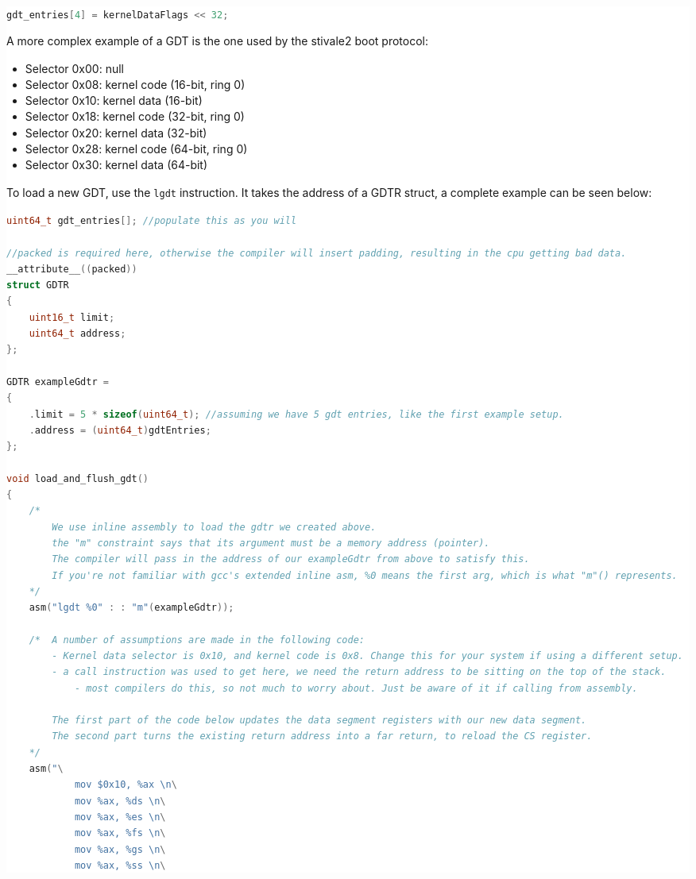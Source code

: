 ```c
gdt_entries[4] = kernelDataFlags << 32;
```

A more complex example of a GDT is the one used by the stivale2 boot protocol:

- Selector 0x00: null
- Selector 0x08: kernel code (16-bit, ring 0)
- Selector 0x10: kernel data (16-bit)
- Selector 0x18: kernel code (32-bit, ring 0)
- Selector 0x20: kernel data (32-bit)
- Selector 0x28: kernel code (64-bit, ring 0)
- Selector 0x30: kernel data (64-bit)

To load a new GDT, use the `lgdt` instruction. It takes the address of a GDTR struct, a complete example can be seen below:
```c
uint64_t gdt_entries[]; //populate this as you will

//packed is required here, otherwise the compiler will insert padding, resulting in the cpu getting bad data.
__attribute__((packed))
struct GDTR
{
    uint16_t limit;
    uint64_t address;
};

GDTR exampleGdtr = 
{
    .limit = 5 * sizeof(uint64_t); //assuming we have 5 gdt entries, like the first example setup.
    .address = (uint64_t)gdtEntries;
};

void load_and_flush_gdt()
{
    /*
        We use inline assembly to load the gdtr we created above. 
        the "m" constraint says that its argument must be a memory address (pointer). 
        The compiler will pass in the address of our exampleGdtr from above to satisfy this.
        If you're not familiar with gcc's extended inline asm, %0 means the first arg, which is what "m"() represents.
    */
    asm("lgdt %0" : : "m"(exampleGdtr));

    /*  A number of assumptions are made in the following code:
        - Kernel data selector is 0x10, and kernel code is 0x8. Change this for your system if using a different setup.
        - a call instruction was used to get here, we need the return address to be sitting on the top of the stack.
            - most compilers do this, so not much to worry about. Just be aware of it if calling from assembly.

        The first part of the code below updates the data segment registers with our new data segment.
        The second part turns the existing return address into a far return, to reload the CS register.
    */
    asm("\
            mov $0x10, %ax \n\
            mov %ax, %ds \n\
            mov %ax, %es \n\
            mov %ax, %fs \n\
            mov %ax, %gs \n\
            mov %ax, %ss \n\
```